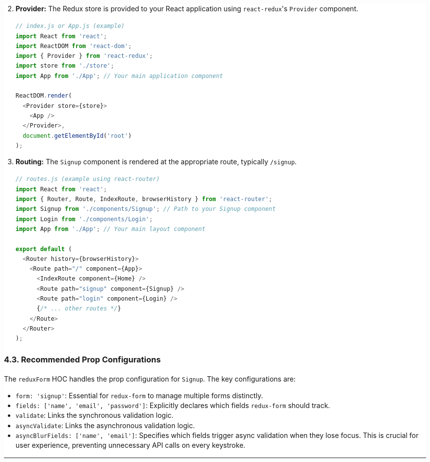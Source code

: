 2.  **Provider:** The Redux store is provided to your React application using `react-redux`'s `Provider` component.
    ```javascript
    // index.js or App.js (example)
    import React from 'react';
    import ReactDOM from 'react-dom';
    import { Provider } from 'react-redux';
    import store from './store';
    import App from './App'; // Your main application component

    ReactDOM.render(
      <Provider store={store}>
        <App />
      </Provider>,
      document.getElementById('root')
    );
    ```
3.  **Routing:** The `Signup` component is rendered at the appropriate route, typically `/signup`.
    ```javascript
    // routes.js (example using react-router)
    import React from 'react';
    import { Router, Route, IndexRoute, browserHistory } from 'react-router';
    import Signup from './components/Signup'; // Path to your Signup component
    import Login from './components/Login';
    import App from './App'; // Your main layout component

    export default (
      <Router history={browserHistory}>
        <Route path="/" component={App}>
          <IndexRoute component={Home} />
          <Route path="signup" component={Signup} />
          <Route path="login" component={Login} />
          {/* ... other routes */}
        </Route>
      </Router>
    );
    ```

### 4.3. Recommended Prop Configurations

The `reduxForm` HOC handles the prop configuration for `Signup`. The key configurations are:

*   `form: 'signup'`: Essential for `redux-form` to manage multiple forms distinctly.
*   `fields: ['name', 'email', 'password']`: Explicitly declares which fields `redux-form` should track.
*   `validate`: Links the synchronous validation logic.
*   `asyncValidate`: Links the asynchronous validation logic.
*   `asyncBlurFields: ['name', 'email']`: Specifies which fields trigger async validation when they lose focus. This is crucial for user experience, preventing unnecessary API calls on every keystroke.

---
